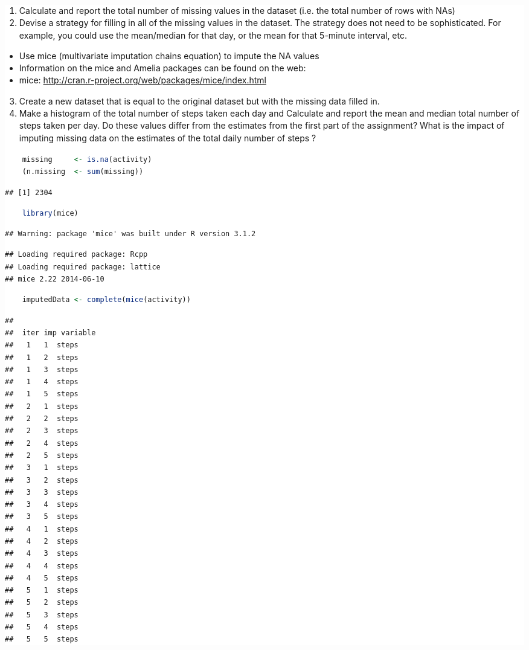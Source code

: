 1. Calculate and report the total number of missing values in the dataset (i.e. the total number of rows with NAs)
2. Devise a strategy for filling in all of the missing values in the dataset. The strategy does not need to be sophisticated. For example, you could use the mean/median for that day, or the mean for that 5-minute interval, etc.
* Use mice (multivariate imputation chains equation) to impute the NA values
* Information on the mice and Amelia packages can be found on the web:
* mice:     http://cran.r-project.org/web/packages/mice/index.html
3. Create a new dataset that is equal to the original dataset but with the missing data filled in.
4. Make a histogram of the total number of steps taken each day and Calculate and report the mean and median total number of steps taken per day. Do these values differ from the estimates from the first part of the assignment? What is the impact of imputing missing data on the estimates of the total daily number of steps ?


```r
    missing     <- is.na(activity)
    (n.missing  <- sum(missing))
```

```
## [1] 2304
```

```r
    library(mice)
```

```
## Warning: package 'mice' was built under R version 3.1.2
```

```
## Loading required package: Rcpp
## Loading required package: lattice
## mice 2.22 2014-06-10
```

```r
    imputedData <- complete(mice(activity))
```

```
## 
##  iter imp variable
##   1   1  steps
##   1   2  steps
##   1   3  steps
##   1   4  steps
##   1   5  steps
##   2   1  steps
##   2   2  steps
##   2   3  steps
##   2   4  steps
##   2   5  steps
##   3   1  steps
##   3   2  steps
##   3   3  steps
##   3   4  steps
##   3   5  steps
##   4   1  steps
##   4   2  steps
##   4   3  steps
##   4   4  steps
##   4   5  steps
##   5   1  steps
##   5   2  steps
##   5   3  steps
##   5   4  steps
##   5   5  steps
```